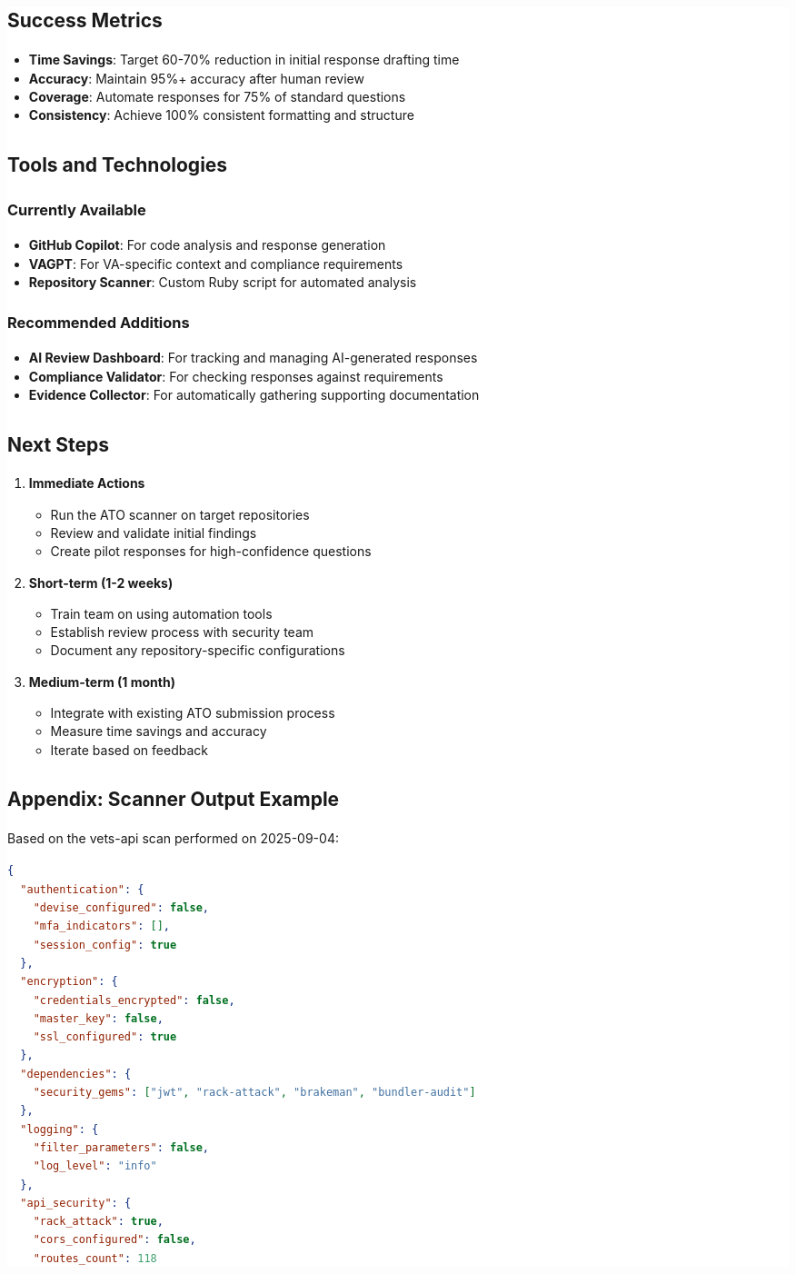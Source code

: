 ## Success Metrics

- **Time Savings**: Target 60-70% reduction in initial response drafting time
- **Accuracy**: Maintain 95%+ accuracy after human review
- **Coverage**: Automate responses for 75% of standard questions
- **Consistency**: Achieve 100% consistent formatting and structure

## Tools and Technologies

### Currently Available
- **GitHub Copilot**: For code analysis and response generation
- **VAGPT**: For VA-specific context and compliance requirements
- **Repository Scanner**: Custom Ruby script for automated analysis

### Recommended Additions
- **AI Review Dashboard**: For tracking and managing AI-generated responses
- **Compliance Validator**: For checking responses against requirements
- **Evidence Collector**: For automatically gathering supporting documentation

## Next Steps

1. **Immediate Actions**
   - Run the ATO scanner on target repositories
   - Review and validate initial findings
   - Create pilot responses for high-confidence questions

2. **Short-term (1-2 weeks)**
   - Train team on using automation tools
   - Establish review process with security team
   - Document any repository-specific configurations

3. **Medium-term (1 month)**
   - Integrate with existing ATO submission process
   - Measure time savings and accuracy
   - Iterate based on feedback

## Appendix: Scanner Output Example

Based on the vets-api scan performed on 2025-09-04:

```json
{
  "authentication": {
    "devise_configured": false,
    "mfa_indicators": [],
    "session_config": true
  },
  "encryption": {
    "credentials_encrypted": false,
    "master_key": false,
    "ssl_configured": true
  },
  "dependencies": {
    "security_gems": ["jwt", "rack-attack", "brakeman", "bundler-audit"]
  },
  "logging": {
    "filter_parameters": false,
    "log_level": "info"
  },
  "api_security": {
    "rack_attack": true,
    "cors_configured": false,
    "routes_count": 118
```